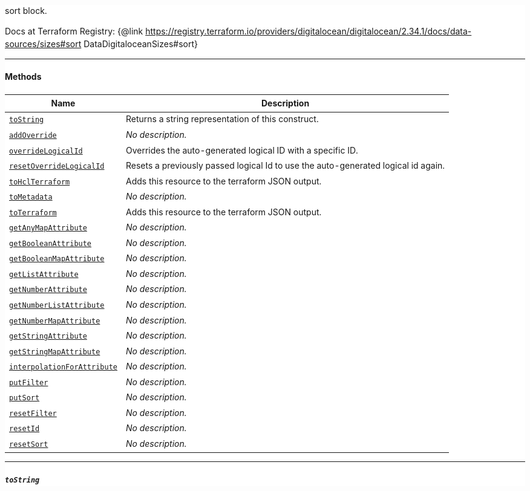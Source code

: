 sort block.

Docs at Terraform Registry: {@link https://registry.terraform.io/providers/digitalocean/digitalocean/2.34.1/docs/data-sources/sizes#sort DataDigitaloceanSizes#sort}

---

#### Methods <a name="Methods" id="Methods"></a>

| **Name** | **Description** |
| --- | --- |
| <code><a href="#@cdktf/provider-digitalocean.dataDigitaloceanSizes.DataDigitaloceanSizes.toString">toString</a></code> | Returns a string representation of this construct. |
| <code><a href="#@cdktf/provider-digitalocean.dataDigitaloceanSizes.DataDigitaloceanSizes.addOverride">addOverride</a></code> | *No description.* |
| <code><a href="#@cdktf/provider-digitalocean.dataDigitaloceanSizes.DataDigitaloceanSizes.overrideLogicalId">overrideLogicalId</a></code> | Overrides the auto-generated logical ID with a specific ID. |
| <code><a href="#@cdktf/provider-digitalocean.dataDigitaloceanSizes.DataDigitaloceanSizes.resetOverrideLogicalId">resetOverrideLogicalId</a></code> | Resets a previously passed logical Id to use the auto-generated logical id again. |
| <code><a href="#@cdktf/provider-digitalocean.dataDigitaloceanSizes.DataDigitaloceanSizes.toHclTerraform">toHclTerraform</a></code> | Adds this resource to the terraform JSON output. |
| <code><a href="#@cdktf/provider-digitalocean.dataDigitaloceanSizes.DataDigitaloceanSizes.toMetadata">toMetadata</a></code> | *No description.* |
| <code><a href="#@cdktf/provider-digitalocean.dataDigitaloceanSizes.DataDigitaloceanSizes.toTerraform">toTerraform</a></code> | Adds this resource to the terraform JSON output. |
| <code><a href="#@cdktf/provider-digitalocean.dataDigitaloceanSizes.DataDigitaloceanSizes.getAnyMapAttribute">getAnyMapAttribute</a></code> | *No description.* |
| <code><a href="#@cdktf/provider-digitalocean.dataDigitaloceanSizes.DataDigitaloceanSizes.getBooleanAttribute">getBooleanAttribute</a></code> | *No description.* |
| <code><a href="#@cdktf/provider-digitalocean.dataDigitaloceanSizes.DataDigitaloceanSizes.getBooleanMapAttribute">getBooleanMapAttribute</a></code> | *No description.* |
| <code><a href="#@cdktf/provider-digitalocean.dataDigitaloceanSizes.DataDigitaloceanSizes.getListAttribute">getListAttribute</a></code> | *No description.* |
| <code><a href="#@cdktf/provider-digitalocean.dataDigitaloceanSizes.DataDigitaloceanSizes.getNumberAttribute">getNumberAttribute</a></code> | *No description.* |
| <code><a href="#@cdktf/provider-digitalocean.dataDigitaloceanSizes.DataDigitaloceanSizes.getNumberListAttribute">getNumberListAttribute</a></code> | *No description.* |
| <code><a href="#@cdktf/provider-digitalocean.dataDigitaloceanSizes.DataDigitaloceanSizes.getNumberMapAttribute">getNumberMapAttribute</a></code> | *No description.* |
| <code><a href="#@cdktf/provider-digitalocean.dataDigitaloceanSizes.DataDigitaloceanSizes.getStringAttribute">getStringAttribute</a></code> | *No description.* |
| <code><a href="#@cdktf/provider-digitalocean.dataDigitaloceanSizes.DataDigitaloceanSizes.getStringMapAttribute">getStringMapAttribute</a></code> | *No description.* |
| <code><a href="#@cdktf/provider-digitalocean.dataDigitaloceanSizes.DataDigitaloceanSizes.interpolationForAttribute">interpolationForAttribute</a></code> | *No description.* |
| <code><a href="#@cdktf/provider-digitalocean.dataDigitaloceanSizes.DataDigitaloceanSizes.putFilter">putFilter</a></code> | *No description.* |
| <code><a href="#@cdktf/provider-digitalocean.dataDigitaloceanSizes.DataDigitaloceanSizes.putSort">putSort</a></code> | *No description.* |
| <code><a href="#@cdktf/provider-digitalocean.dataDigitaloceanSizes.DataDigitaloceanSizes.resetFilter">resetFilter</a></code> | *No description.* |
| <code><a href="#@cdktf/provider-digitalocean.dataDigitaloceanSizes.DataDigitaloceanSizes.resetId">resetId</a></code> | *No description.* |
| <code><a href="#@cdktf/provider-digitalocean.dataDigitaloceanSizes.DataDigitaloceanSizes.resetSort">resetSort</a></code> | *No description.* |

---

##### `toString` <a name="toString" id="@cdktf/provider-digitalocean.dataDigitaloceanSizes.DataDigitaloceanSizes.toString"></a>
